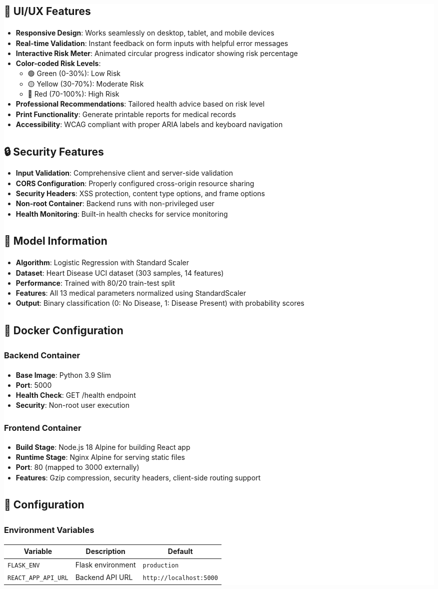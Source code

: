 
## 🎨 UI/UX Features

- **Responsive Design**: Works seamlessly on desktop, tablet, and mobile devices
- **Real-time Validation**: Instant feedback on form inputs with helpful error messages
- **Interactive Risk Meter**: Animated circular progress indicator showing risk percentage
- **Color-coded Risk Levels**: 
  - 🟢 Green (0-30%): Low Risk
  - 🟡 Yellow (30-70%): Moderate Risk
  - 🔴 Red (70-100%): High Risk
- **Professional Recommendations**: Tailored health advice based on risk level
- **Print Functionality**: Generate printable reports for medical records
- **Accessibility**: WCAG compliant with proper ARIA labels and keyboard navigation

## 🔒 Security Features

- **Input Validation**: Comprehensive client and server-side validation
- **CORS Configuration**: Properly configured cross-origin resource sharing
- **Security Headers**: XSS protection, content type options, and frame options
- **Non-root Container**: Backend runs with non-privileged user
- **Health Monitoring**: Built-in health checks for service monitoring

## 🧪 Model Information

- **Algorithm**: Logistic Regression with Standard Scaler
- **Dataset**: Heart Disease UCI dataset (303 samples, 14 features)
- **Performance**: Trained with 80/20 train-test split
- **Features**: All 13 medical parameters normalized using StandardScaler
- **Output**: Binary classification (0: No Disease, 1: Disease Present) with probability scores

## 🐳 Docker Configuration

### Backend Container
- **Base Image**: Python 3.9 Slim
- **Port**: 5000
- **Health Check**: GET /health endpoint
- **Security**: Non-root user execution

### Frontend Container
- **Build Stage**: Node.js 18 Alpine for building React app
- **Runtime Stage**: Nginx Alpine for serving static files
- **Port**: 80 (mapped to 3000 externally)
- **Features**: Gzip compression, security headers, client-side routing support

## 🔧 Configuration

### Environment Variables

| Variable | Description | Default |
|----------|-------------|---------|
| `FLASK_ENV` | Flask environment | `production` |
| `REACT_APP_API_URL` | Backend API URL | `http://localhost:5000` |
